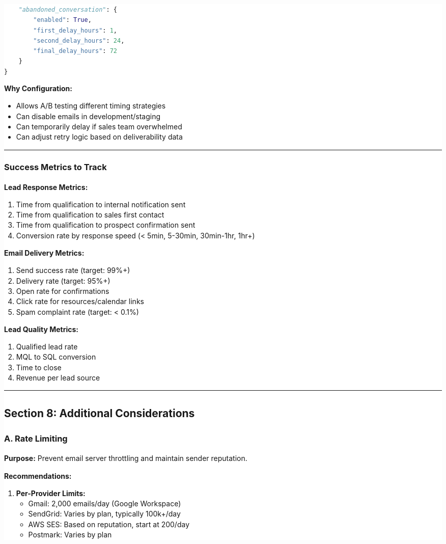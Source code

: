 ```python
    "abandoned_conversation": {
        "enabled": True,
        "first_delay_hours": 1,
        "second_delay_hours": 24,
        "final_delay_hours": 72
    }
}
```

**Why Configuration:**
- Allows A/B testing different timing strategies
- Can disable emails in development/staging
- Can temporarily delay if sales team overwhelmed
- Can adjust retry logic based on deliverability data

---

### Success Metrics to Track

**Lead Response Metrics:**
1. Time from qualification to internal notification sent
2. Time from qualification to sales first contact
3. Time from qualification to prospect confirmation sent
4. Conversion rate by response speed (< 5min, 5-30min, 30min-1hr, 1hr+)

**Email Delivery Metrics:**
1. Send success rate (target: 99%+)
2. Delivery rate (target: 95%+)
3. Open rate for confirmations
4. Click rate for resources/calendar links
5. Spam complaint rate (target: < 0.1%)

**Lead Quality Metrics:**
1. Qualified lead rate
2. MQL to SQL conversion
3. Time to close
4. Revenue per lead source

---

## Section 8: Additional Considerations

### A. Rate Limiting

**Purpose:** Prevent email server throttling and maintain sender reputation.

**Recommendations:**

1. **Per-Provider Limits:**
   - Gmail: 2,000 emails/day (Google Workspace)
   - SendGrid: Varies by plan, typically 100k+/day
   - AWS SES: Based on reputation, start at 200/day
   - Postmark: Varies by plan
